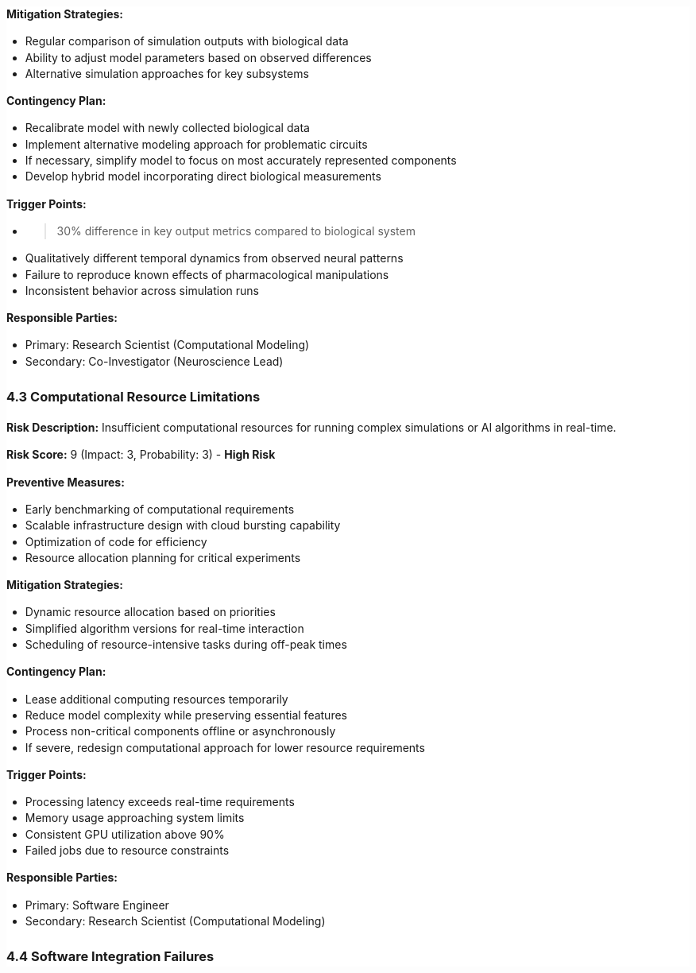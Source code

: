 **Mitigation Strategies:**
- Regular comparison of simulation outputs with biological data
- Ability to adjust model parameters based on observed differences
- Alternative simulation approaches for key subsystems

**Contingency Plan:**
- Recalibrate model with newly collected biological data
- Implement alternative modeling approach for problematic circuits
- If necessary, simplify model to focus on most accurately represented components
- Develop hybrid model incorporating direct biological measurements

**Trigger Points:**
- >30% difference in key output metrics compared to biological system
- Qualitatively different temporal dynamics from observed neural patterns
- Failure to reproduce known effects of pharmacological manipulations
- Inconsistent behavior across simulation runs

**Responsible Parties:**
- Primary: Research Scientist (Computational Modeling)
- Secondary: Co-Investigator (Neuroscience Lead)

### 4.3 Computational Resource Limitations

**Risk Description:** Insufficient computational resources for running complex simulations or AI algorithms in real-time.

**Risk Score:** 9 (Impact: 3, Probability: 3) - **High Risk**

**Preventive Measures:**
- Early benchmarking of computational requirements
- Scalable infrastructure design with cloud bursting capability
- Optimization of code for efficiency
- Resource allocation planning for critical experiments

**Mitigation Strategies:**
- Dynamic resource allocation based on priorities
- Simplified algorithm versions for real-time interaction
- Scheduling of resource-intensive tasks during off-peak times

**Contingency Plan:**
- Lease additional computing resources temporarily
- Reduce model complexity while preserving essential features
- Process non-critical components offline or asynchronously
- If severe, redesign computational approach for lower resource requirements

**Trigger Points:**
- Processing latency exceeds real-time requirements
- Memory usage approaching system limits
- Consistent GPU utilization above 90%
- Failed jobs due to resource constraints

**Responsible Parties:**
- Primary: Software Engineer
- Secondary: Research Scientist (Computational Modeling)

### 4.4 Software Integration Failures
